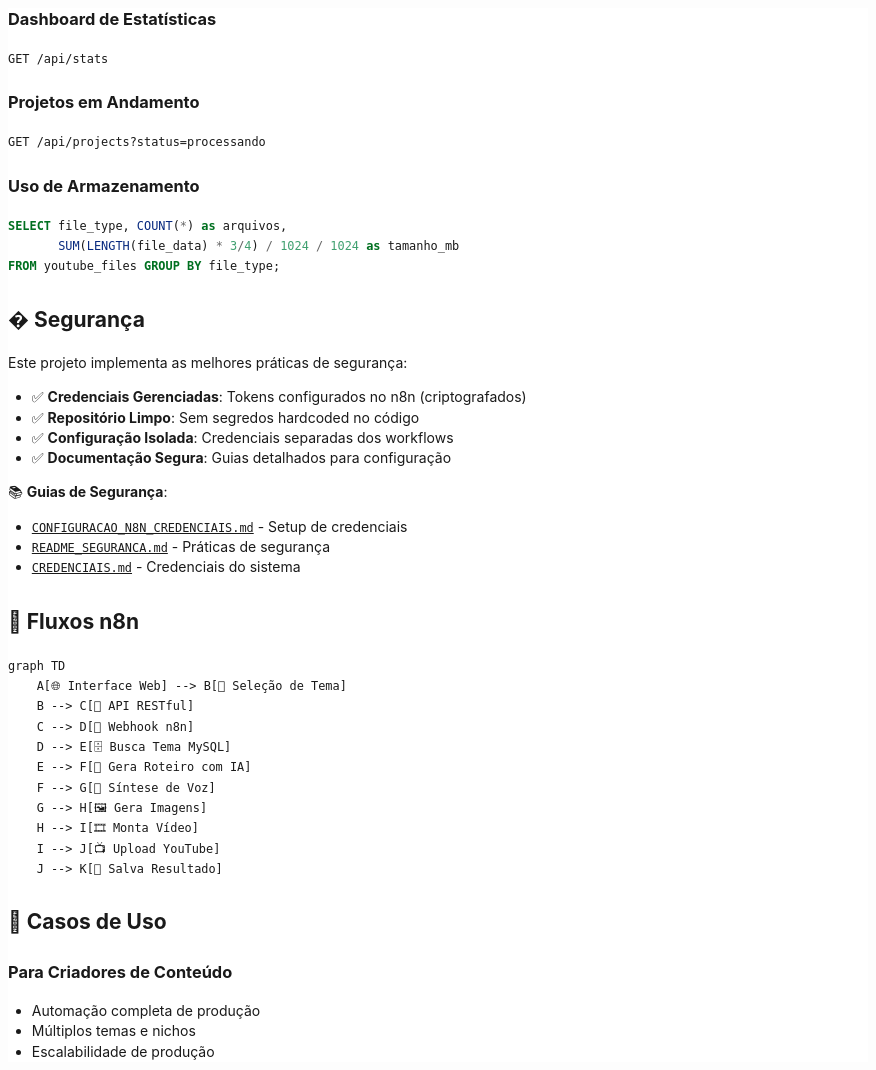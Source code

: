 ### **Dashboard de Estatísticas**
```http
GET /api/stats
```

### **Projetos em Andamento**
```http
GET /api/projects?status=processando
```

### **Uso de Armazenamento**
```sql
SELECT file_type, COUNT(*) as arquivos, 
       SUM(LENGTH(file_data) * 3/4) / 1024 / 1024 as tamanho_mb
FROM youtube_files GROUP BY file_type;
```

## � Segurança

Este projeto implementa as melhores práticas de segurança:

- ✅ **Credenciais Gerenciadas**: Tokens configurados no n8n (criptografados)
- ✅ **Repositório Limpo**: Sem segredos hardcoded no código
- ✅ **Configuração Isolada**: Credenciais separadas dos workflows
- ✅ **Documentação Segura**: Guias detalhados para configuração

📚 **Guias de Segurança**:
- [`CONFIGURACAO_N8N_CREDENCIAIS.md`](CONFIGURACAO_N8N_CREDENCIAIS.md) - Setup de credenciais
- [`README_SEGURANCA.md`](README_SEGURANCA.md) - Práticas de segurança
- [`CREDENCIAIS.md`](CREDENCIAIS.md) - Credenciais do sistema

## 🔄 Fluxos n8n

```mermaid
graph TD
    A[🌐 Interface Web] --> B[🎯 Seleção de Tema]
    B --> C[🔌 API RESTful]
    C --> D[🔗 Webhook n8n]
    D --> E[🗄️ Busca Tema MySQL]
    E --> F[🤖 Gera Roteiro com IA]
    F --> G[🎤 Síntese de Voz]
    G --> H[🖼️ Gera Imagens]
    H --> I[🎞️ Monta Vídeo]
    I --> J[📺 Upload YouTube]
    J --> K[💾 Salva Resultado]
```

## 🎯 Casos de Uso

### **Para Criadores de Conteúdo**
- Automação completa de produção
- Múltiplos temas e nichos
- Escalabilidade de produção
